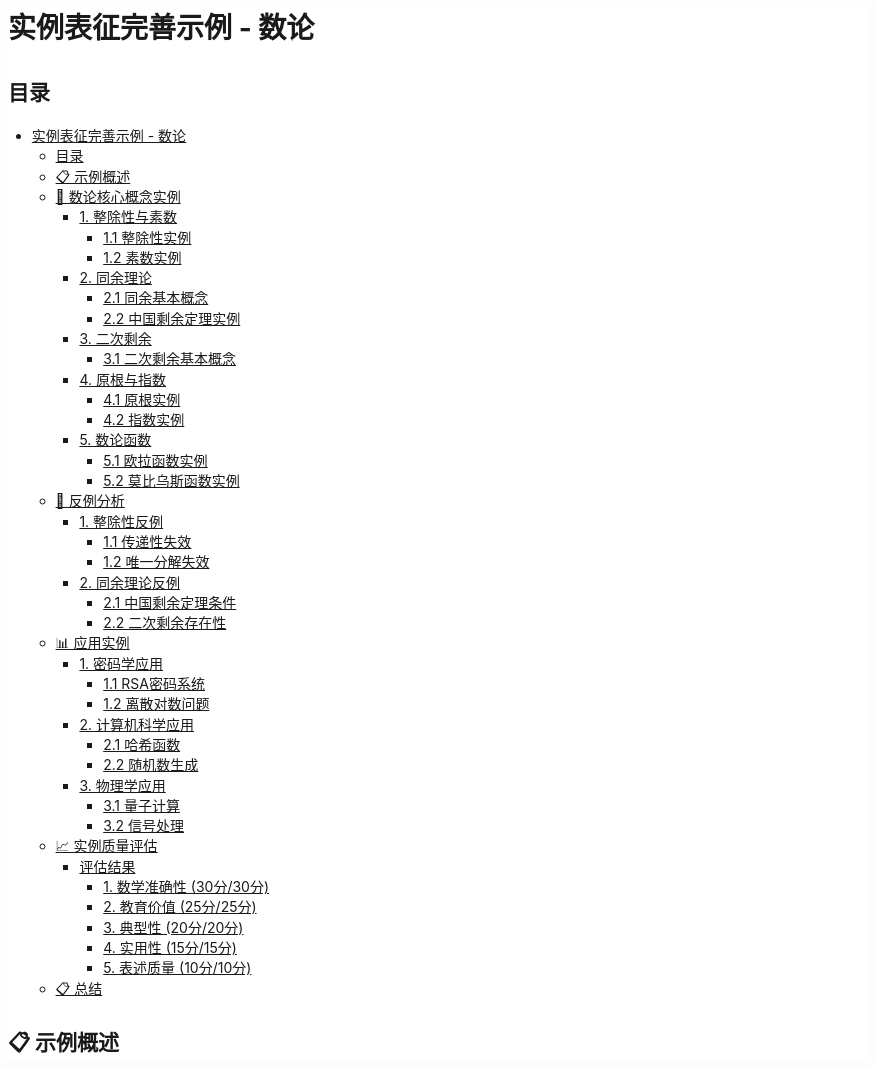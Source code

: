 # 实例表征完善示例 - 数论

## 目录

- [实例表征完善示例 - 数论](#实例表征完善示例---数论)
  - [目录](#目录)
  - [📋 示例概述](#-示例概述)
  - [🎯 数论核心概念实例](#-数论核心概念实例)
    - [1. 整除性与素数](#1-整除性与素数)
      - [1.1 整除性实例](#11-整除性实例)
      - [1.2 素数实例](#12-素数实例)
    - [2. 同余理论](#2-同余理论)
      - [2.1 同余基本概念](#21-同余基本概念)
      - [2.2 中国剩余定理实例](#22-中国剩余定理实例)
    - [3. 二次剩余](#3-二次剩余)
      - [3.1 二次剩余基本概念](#31-二次剩余基本概念)
    - [4. 原根与指数](#4-原根与指数)
      - [4.1 原根实例](#41-原根实例)
      - [4.2 指数实例](#42-指数实例)
    - [5. 数论函数](#5-数论函数)
      - [5.1 欧拉函数实例](#51-欧拉函数实例)
      - [5.2 莫比乌斯函数实例](#52-莫比乌斯函数实例)
  - [🔄 反例分析](#-反例分析)
    - [1. 整除性反例](#1-整除性反例)
      - [1.1 传递性失效](#11-传递性失效)
      - [1.2 唯一分解失效](#12-唯一分解失效)
    - [2. 同余理论反例](#2-同余理论反例)
      - [2.1 中国剩余定理条件](#21-中国剩余定理条件)
      - [2.2 二次剩余存在性](#22-二次剩余存在性)
  - [📊 应用实例](#-应用实例)
    - [1. 密码学应用](#1-密码学应用)
      - [1.1 RSA密码系统](#11-rsa密码系统)
      - [1.2 离散对数问题](#12-离散对数问题)
    - [2. 计算机科学应用](#2-计算机科学应用)
      - [2.1 哈希函数](#21-哈希函数)
      - [2.2 随机数生成](#22-随机数生成)
    - [3. 物理学应用](#3-物理学应用)
      - [3.1 量子计算](#31-量子计算)
      - [3.2 信号处理](#32-信号处理)
  - [📈 实例质量评估](#-实例质量评估)
    - [评估结果](#评估结果)
      - [1. 数学准确性 (30分/30分)](#1-数学准确性-30分30分)
      - [2. 教育价值 (25分/25分)](#2-教育价值-25分25分)
      - [3. 典型性 (20分/20分)](#3-典型性-20分20分)
      - [4. 实用性 (15分/15分)](#4-实用性-15分15分)
      - [5. 表述质量 (10分/10分)](#5-表述质量-10分10分)
  - [📋 总结](#-总结)

## 📋 示例概述
